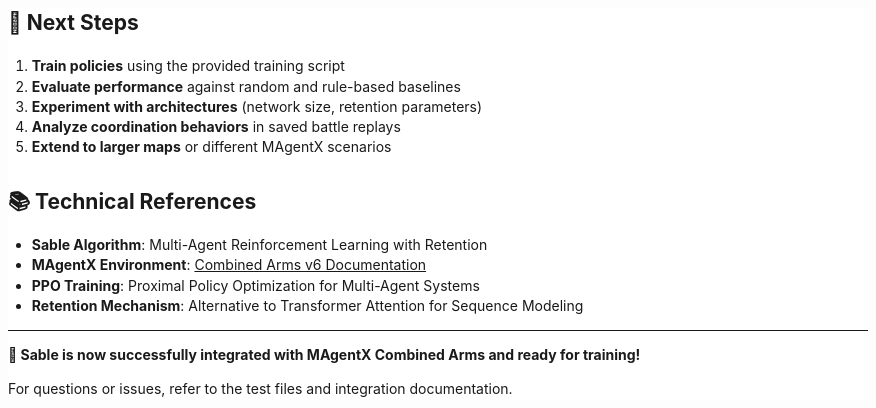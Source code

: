 ## 🎯 Next Steps

1. **Train policies** using the provided training script
2. **Evaluate performance** against random and rule-based baselines  
3. **Experiment with architectures** (network size, retention parameters)
4. **Analyze coordination behaviors** in saved battle replays
5. **Extend to larger maps** or different MAgentX scenarios

## 📚 Technical References

- **Sable Algorithm**: Multi-Agent Reinforcement Learning with Retention
- **MAgentX Environment**: [Combined Arms v6 Documentation](README_inf.md)
- **PPO Training**: Proximal Policy Optimization for Multi-Agent Systems
- **Retention Mechanism**: Alternative to Transformer Attention for Sequence Modeling

---

**🎉 Sable is now successfully integrated with MAgentX Combined Arms and ready for training!**

For questions or issues, refer to the test files and integration documentation.